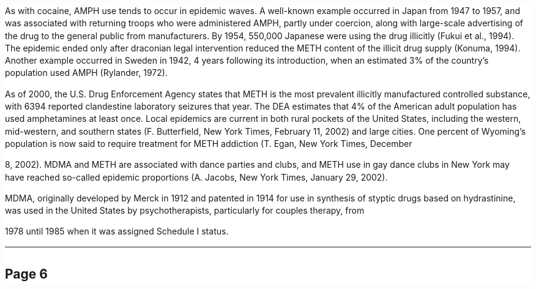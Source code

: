 As with cocaine, AMPH use tends to occur in epidemic waves. A  well-known example occurred in Japan from 1947 to 1957, and was associated with returning troops who were administered AMPH, partly under coercion, along with large-scale advertising of the drug to the general public from manufacturers. By 1954, 550,000 Japanese were using the drug illicitly (Fukui et al., 1994). The epidemic ended only after draconian legal intervention reduced the METH content of the illicit drug supply (Konuma, 1994). Another example occurred in Sweden in 1942, 4  years following its introduction, when an estimated 3% of the country’s population used AMPH (Rylander, 1972).

As of 2000, the U.S. Drug Enforcement Agency states that METH is the most prevalent illicitly manufactured controlled substance, with 6394 reported clandestine laboratory seizures that year. The DEA estimates that 4% of the American adult population has used amphetamines at least once. Local epidemics are current in both rural pockets of the United States, including the western, mid-western, and southern states (F. Butterfield, New York Times, February 11, 2002) and large cities. One percent of Wyoming’s population is now said to require treatment for METH addiction (T. Egan, New York Times, December

8, 2002). MDMA and METH are associated with dance parties and clubs, and METH use in gay dance clubs in New York may have reached so-called epidemic proportions (A. Jacobs, New York Times, January 29, 2002).

MDMA, originally developed by Merck in 1912 and patented in 1914 for use in synthesis of styptic drugs based on hydrastinine, was used in the United States by psychotherapists, particularly for couples therapy, from

1978 until 1985 when it was assigned Schedule I status.

---

## Page 6
